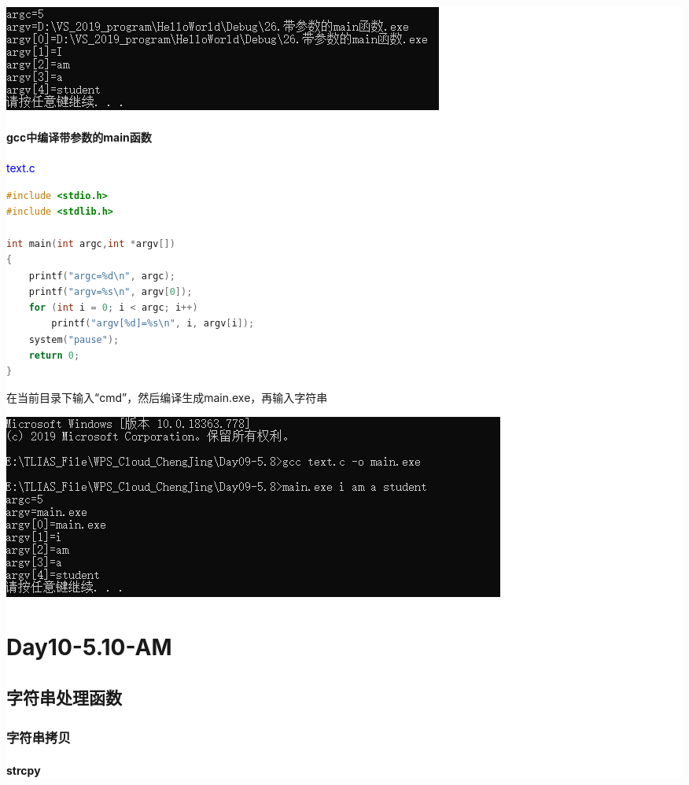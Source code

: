 ![搜狗截图20年05月09日1702_7](C_13days_BasicCourse.assets/搜狗截图20年05月09日1702_7.png)

#### gcc中编译带参数的main函数

<font color=blue>text.c</font>

```c
#include <stdio.h>
#include <stdlib.h>

int main(int argc,int *argv[])
{
	printf("argc=%d\n", argc);
	printf("argv=%s\n", argv[0]);
	for (int i = 0; i < argc; i++)
		printf("argv[%d]=%s\n", i, argv[i]);
	system("pause");
	return 0;
}
```

在当前目录下输入“cmd”，然后编译生成main.exe，再输入字符串

![搜狗截图20年05月09日1847_8](C_13days_BasicCourse.assets/搜狗截图20年05月09日1847_8.png)

# Day10-5.10-AM

## 字符串处理函数

### 字符串拷贝

#### strcpy
